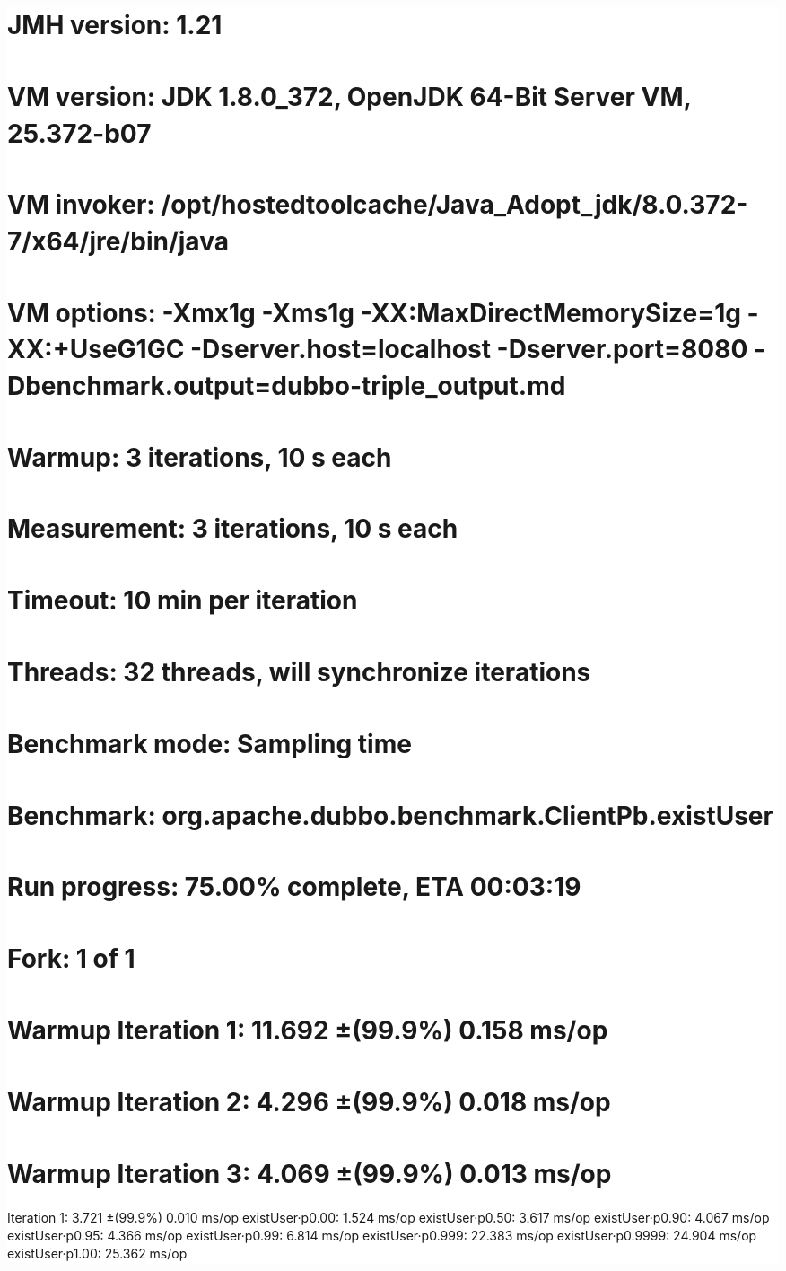 
# JMH version: 1.21
# VM version: JDK 1.8.0_372, OpenJDK 64-Bit Server VM, 25.372-b07
# VM invoker: /opt/hostedtoolcache/Java_Adopt_jdk/8.0.372-7/x64/jre/bin/java
# VM options: -Xmx1g -Xms1g -XX:MaxDirectMemorySize=1g -XX:+UseG1GC -Dserver.host=localhost -Dserver.port=8080 -Dbenchmark.output=dubbo-triple_output.md
# Warmup: 3 iterations, 10 s each
# Measurement: 3 iterations, 10 s each
# Timeout: 10 min per iteration
# Threads: 32 threads, will synchronize iterations
# Benchmark mode: Sampling time
# Benchmark: org.apache.dubbo.benchmark.ClientPb.existUser

# Run progress: 75.00% complete, ETA 00:03:19
# Fork: 1 of 1
# Warmup Iteration   1: 11.692 ±(99.9%) 0.158 ms/op
# Warmup Iteration   2: 4.296 ±(99.9%) 0.018 ms/op
# Warmup Iteration   3: 4.069 ±(99.9%) 0.013 ms/op
Iteration   1: 3.721 ±(99.9%) 0.010 ms/op
                 existUser·p0.00:   1.524 ms/op
                 existUser·p0.50:   3.617 ms/op
                 existUser·p0.90:   4.067 ms/op
                 existUser·p0.95:   4.366 ms/op
                 existUser·p0.99:   6.814 ms/op
                 existUser·p0.999:  22.383 ms/op
                 existUser·p0.9999: 24.904 ms/op
                 existUser·p1.00:   25.362 ms/op

